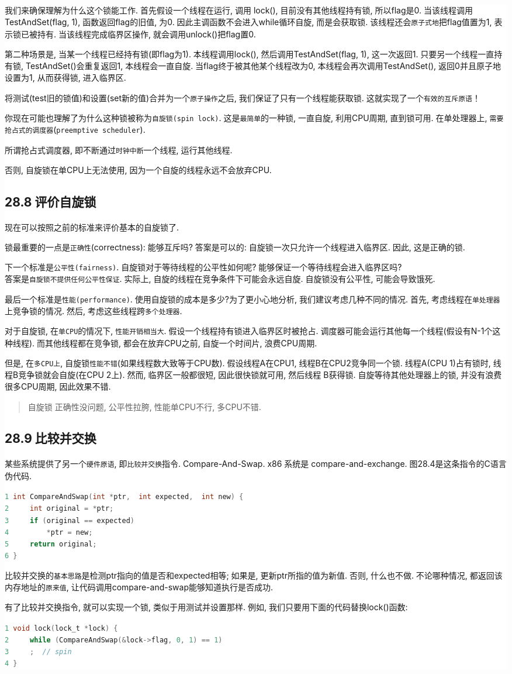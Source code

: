 我们来确保理解为什么这个锁能工作. 首先假设一个线程在运行, 调用 lock(), 目前没有其他线程持有锁, 所以flag是0. 当该线程调用TestAndSet(flag, 1), 函数返回flag的旧值, 为0. 因此主调函数不会进入while循环自旋, 而是会获取锁. 该线程还会`原子式地`把flag值置为1, 表示锁已被持有. 
当该线程完成临界区操作, 就会调用unlock()把flag置0.

第二种场景是, 当某一个线程已经持有锁(即flag为1). 
本线程调用lock(), 然后调用TestAndSet(flag, 1), 这一次返回1. 只要另一个线程一直持有锁, TestAndSet()会重复返回1, 本线程会一直自旋. 
当flag终于被其他某个线程改为0, 本线程会再次调用TestAndSet(), 返回0并且原子地设置为1, 从而获得锁, 进入临界区. 

将测试(test旧的锁值)和设置(set新的值)合并为一个`原子操作`之后, 我们保证了只有一个线程能获取锁. 这就实现了一个`有效的互斥原语`！

你现在可能也理解了为什么这种锁被称为`自旋锁(spin lock)`. 这是`最简单`的一种锁, 一直自旋, 利用CPU周期, 直到锁可用. 在单处理器上, `需要抢占式的调度器`(`preemptive scheduler`).

所谓抢占式调度器, 即不断通过`时钟中断`一个线程, 运行其他线程.

否则, 自旋锁在单CPU上无法使用, 因为一个自旋的线程永远不会放弃CPU. 

## 28.8 评价自旋锁

现在可以按照之前的标准来评价基本的自旋锁了.

锁最重要的一点是`正确性`(correctness):  能够互斥吗? 答案是可以的: 自旋锁一次只允许一个线程进入临界区. 因此, 这是正确的锁. 

下一个标准是`公平性(fairness)`. 自旋锁对于等待线程的公平性如何呢?  能够保证一个等待线程会进入临界区吗?  
答案是`自旋锁不提供任何公平性保证`. 实际上, 自旋的线程在竞争条件下可能会永远自旋. 自旋锁没有公平性, 可能会导致饿死. 

最后一个标准是`性能(performance)`. 使用自旋锁的成本是多少?为了更小心地分析, 我们建议考虑几种不同的情况. 首先, 考虑线程在`单处理器`上竞争锁的情况. 然后, 考虑这些线程跨`多个处理器`. 

对于自旋锁, 在`单CPU`的情况下, `性能开销相当大`. 假设一个线程持有锁进入临界区时被抢占. 调度器可能会运行其他每一个线程(假设有N-1个这种线程). 而其他线程都在竞争锁, 都会在放弃CPU之前, 自旋一个时间片, 浪费CPU周期.

但是, 在`多CPU上`, 自旋锁`性能不错`(如果线程数大致等于CPU数). 假设线程A在CPU1, 线程B在CPU2竞争同一个锁. 线程A(CPU 1)占有锁时, 线程B竞争锁就会自旋(在CPU 2上). 然而, 临界区一般都很短, 因此很快锁就可用, 然后线程 B获得锁. 自旋等待其他处理器上的锁, 并没有浪费很多CPU周期, 因此效果不错. 

> 自旋锁 正确性没问题, 公平性拉胯, 性能单CPU不行, 多CPU不错.

## 28.9 比较并交换

某些系统提供了另一个`硬件原语`, 即`比较并交换`指令. Compare-And-Swap. x86 系统是 compare-and-exchange. 图28.4是这条指令的C语言伪代码. 
```c
1 int CompareAndSwap(int *ptr,  int expected,  int new) {
2     int original = *ptr; 
3     if (original == expected)
4         *ptr = new; 
5     return original; 
6 }
```

比较并交换的`基本思路`是检测ptr指向的值是否和expected相等; 如果是, 更新ptr所指的值为新值. 否则, 什么也不做. 不论哪种情况, 都返回该内存地址的`原来值`, 让代码调用compare-and-swap能够知道执行是否成功.

有了比较并交换指令, 就可以实现一个锁, 类似于用测试并设置那样. 例如, 我们只要用下面的代码替换lock()函数: 
```c
1 void lock(lock_t *lock) {
2     while (CompareAndSwap(&lock->flag, 0, 1) == 1)
3     ;  // spin
4 }
```
